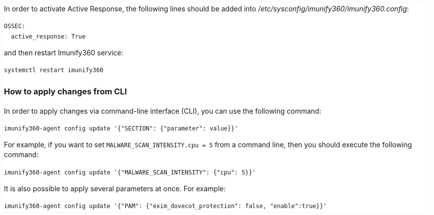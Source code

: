 In order to activate <span class="notranslate">Active Response, </span>the following lines should be added into <span class="notranslate">_/etc/sysconfig/imunify360/imunify360.config_</span>:
<div class="notranslate">

```
OSSEC:
  active_response: True
```

</div>
and then restart Imunify360 service:
<div class="notranslate">

```
systemctl restart imunify360
```

</div>

### How to apply changes from CLI

In order to apply changes via command-line interface (CLI), you can use the following command:

<div class="notranslate">

```
imunify360-agent config update '{"SECTION": {"parameter": value}}'
```
</div>

For example, if you want to set <span class="notranslate">`MALWARE_SCAN_INTENSITY.cpu = 5`</span> from a command line, then you should execute the following command:

<div class="notranslate">

```
imunify360-agent config update '{"MALWARE_SCAN_INTENSITY": {"cpu": 5}}'
```
</div>

It is also possible to apply several parameters at once. For example:

<div class="notranslate">

```
imunify360-agent config update '{"PAM": {"exim_dovecot_protection": false, "enable":true}}'
```
</div>

